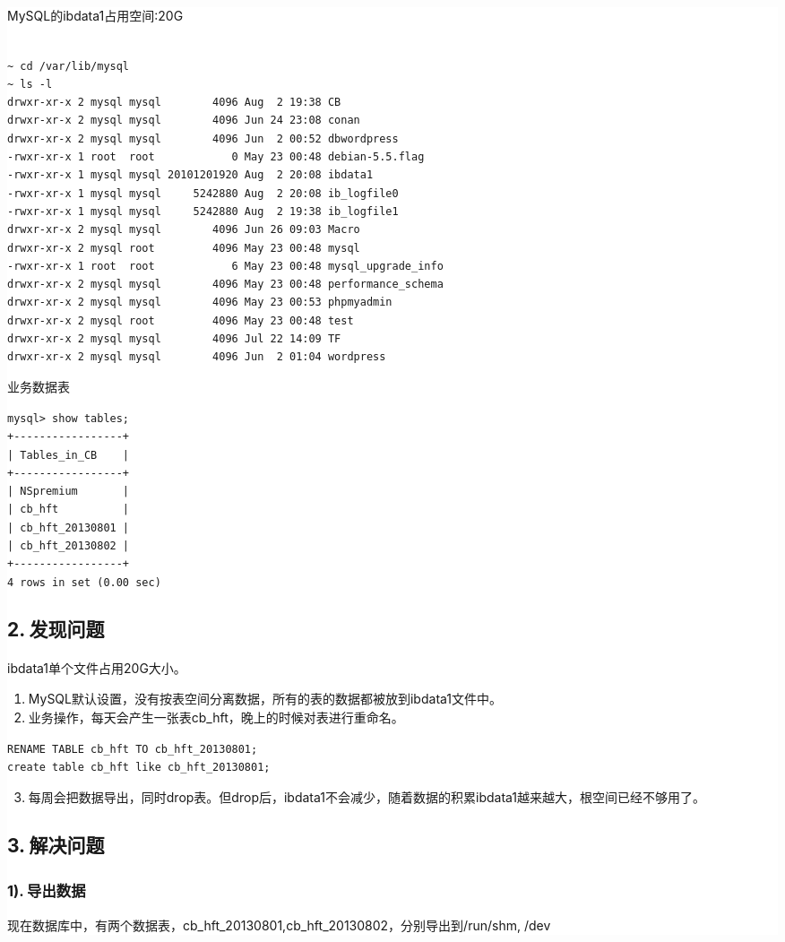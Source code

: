 MySQL的ibdata1占用空间:20G

```{bash}

~ cd /var/lib/mysql
~ ls -l
drwxr-xr-x 2 mysql mysql        4096 Aug  2 19:38 CB
drwxr-xr-x 2 mysql mysql        4096 Jun 24 23:08 conan
drwxr-xr-x 2 mysql mysql        4096 Jun  2 00:52 dbwordpress
-rwxr-xr-x 1 root  root            0 May 23 00:48 debian-5.5.flag
-rwxr-xr-x 1 mysql mysql 20101201920 Aug  2 20:08 ibdata1
-rwxr-xr-x 1 mysql mysql     5242880 Aug  2 20:08 ib_logfile0
-rwxr-xr-x 1 mysql mysql     5242880 Aug  2 19:38 ib_logfile1
drwxr-xr-x 2 mysql mysql        4096 Jun 26 09:03 Macro
drwxr-xr-x 2 mysql root         4096 May 23 00:48 mysql
-rwxr-xr-x 1 root  root            6 May 23 00:48 mysql_upgrade_info
drwxr-xr-x 2 mysql mysql        4096 May 23 00:48 performance_schema
drwxr-xr-x 2 mysql mysql        4096 May 23 00:53 phpmyadmin
drwxr-xr-x 2 mysql root         4096 May 23 00:48 test
drwxr-xr-x 2 mysql mysql        4096 Jul 22 14:09 TF
drwxr-xr-x 2 mysql mysql        4096 Jun  2 01:04 wordpress
```

业务数据表

```{bash}
mysql> show tables;
+-----------------+
| Tables_in_CB    |
+-----------------+
| NSpremium       |
| cb_hft          |
| cb_hft_20130801 |
| cb_hft_20130802 |
+-----------------+
4 rows in set (0.00 sec)
```

## 2. 发现问题

ibdata1单个文件占用20G大小。
1. MySQL默认设置，没有按表空间分离数据，所有的表的数据都被放到ibdata1文件中。
2. 业务操作，每天会产生一张表cb_hft，晚上的时候对表进行重命名。

```{bash}
RENAME TABLE cb_hft TO cb_hft_20130801;
create table cb_hft like cb_hft_20130801;
```

3. 每周会把数据导出，同时drop表。但drop后，ibdata1不会减少，随着数据的积累ibdata1越来越大，根空间已经不够用了。

## 3. 解决问题

### 1). 导出数据
现在数据库中，有两个数据表，cb_hft_20130801,cb_hft_20130802，分别导出到/run/shm, /dev
